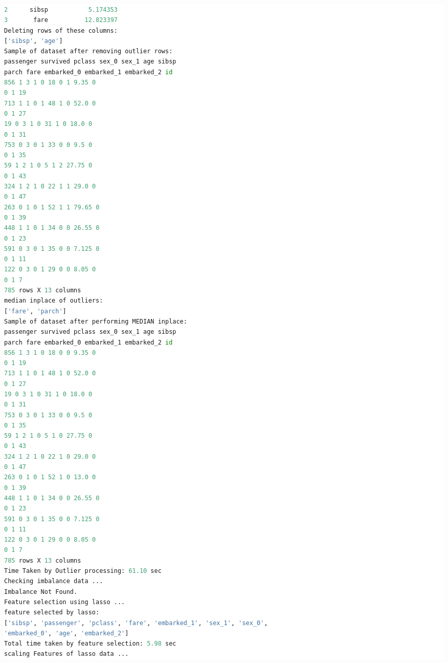 ```python
2      sibsp           5.174353
3       fare          12.823397
Deleting rows of these columns:
['sibsp', 'age']
Sample of dataset after removing outlier rows:
passenger survived pclass sex_0 sex_1 age sibsp
parch fare embarked_0 embarked_1 embarked_2 id
856 1 3 1 0 18 0 1 9.35 0
0 1 19
713 1 1 0 1 48 1 0 52.0 0
0 1 27
19 0 3 1 0 31 1 0 18.0 0
0 1 31
753 0 3 0 1 33 0 0 9.5 0
0 1 35
59 1 2 1 0 5 1 2 27.75 0
0 1 43
324 1 2 1 0 22 1 1 29.0 0
0 1 47
263 0 1 0 1 52 1 1 79.65 0
0 1 39
448 1 1 0 1 34 0 0 26.55 0
0 1 23
591 0 3 0 1 35 0 0 7.125 0
0 1 11
122 0 3 0 1 29 0 0 8.05 0
0 1 7
785 rows X 13 columns
median inplace of outliers:
['fare', 'parch']
Sample of dataset after performing MEDIAN inplace:
passenger survived pclass sex_0 sex_1 age sibsp
parch fare embarked_0 embarked_1 embarked_2 id
856 1 3 1 0 18 0 0 9.35 0
0 1 19
713 1 1 0 1 48 1 0 52.0 0
0 1 27
19 0 3 1 0 31 1 0 18.0 0
0 1 31
753 0 3 0 1 33 0 0 9.5 0
0 1 35
59 1 2 1 0 5 1 0 27.75 0
0 1 43
324 1 2 1 0 22 1 0 29.0 0
0 1 47
263 0 1 0 1 52 1 0 13.0 0
0 1 39
448 1 1 0 1 34 0 0 26.55 0
0 1 23
591 0 3 0 1 35 0 0 7.125 0
0 1 11
122 0 3 0 1 29 0 0 8.05 0
0 1 7
785 rows X 13 columns
Time Taken by Outlier processing: 61.10 sec
Checking imbalance data ...
Imbalance Not Found.
Feature selection using lasso ...
feature selected by lasso:
['sibsp', 'passenger', 'pclass', 'fare', 'embarked_1', 'sex_1', 'sex_0',
'embarked_0', 'age', 'embarked_2']
Total time taken by feature selection: 5.98 sec
scaling Features of lasso data ...
```
